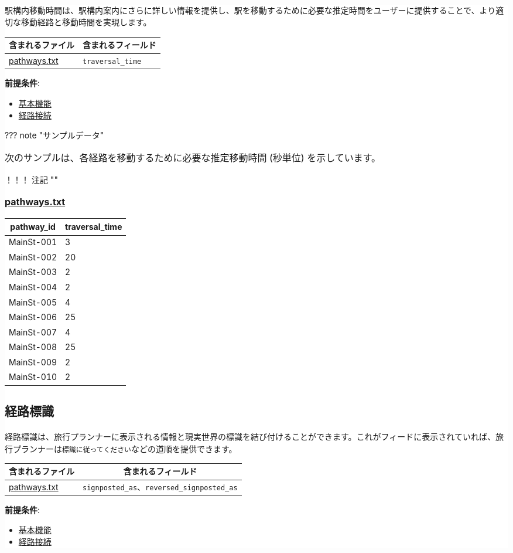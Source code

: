  駅構内移動時間は、駅構内案内にさらに詳しい情報を提供し、駅を移動するために必要な推定時間をユーザーに提供することで、より適切な移動経路と移動時間を実現します。 
 
 | 含まれるファイル | 含まれるフィールド | 
 |----------------------------------|-----------------------------------| 
 |[pathways.txt](../../../documentation/schedule/reference/#pathwaystxt)|`traversal_time`| 
 
 **前提条件**: 
 
 - [基本機能](../base) 
 - [経路接続](#pathway-connections) 
 
 ??? note "サンプルデータ" 
 
<p style="font-size:16px"> 
 次のサンプルは、各経路を移動するために必要な推定移動時間 (秒単位) を示しています。
</p> 
 ！！！ 注記 "" 
<p style="font-size:16px"> 
 <a href="../../../documentation/schedule/reference/#pathwaystxt"><b>pathways.txt</b></a><br> 
</p> 
 
 | pathway_id | traversal_time | 
 |------------|----------------| 
 | MainSt-001 | 3 | 
 | MainSt-002 | 20 | 
 | MainSt-003 | 2 | 
 | MainSt-004 | 2 | 
 | MainSt-005 | 4 | 
 | MainSt-006 | 25 | 
 | MainSt-007 | 4 | 
 | MainSt-008 | 25 | 
 | MainSt-009 | 2 | 
 | MainSt-010 | 2 | 
 
 
## 経路標識 
 
 経路標識は、旅行プランナーに表示される情報と現実世界の標識を結び付けることができます。これがフィードに表示されていれば、旅行プランナーは`標識に従ってください`などの道順を提供できます。
 
 | 含まれるファイル | 含まれるフィールド | 
 |----------------------------------|-----------------------------------| 
 |[pathways.txt](../../../documentation/schedule/reference/#pathwaystxt)|`signposted_as`、`reversed_signposted_as`| 
 
 **前提条件**: 
 
 - [基本機能](../base) 
 - [経路接続](#pathway-connections) 
 